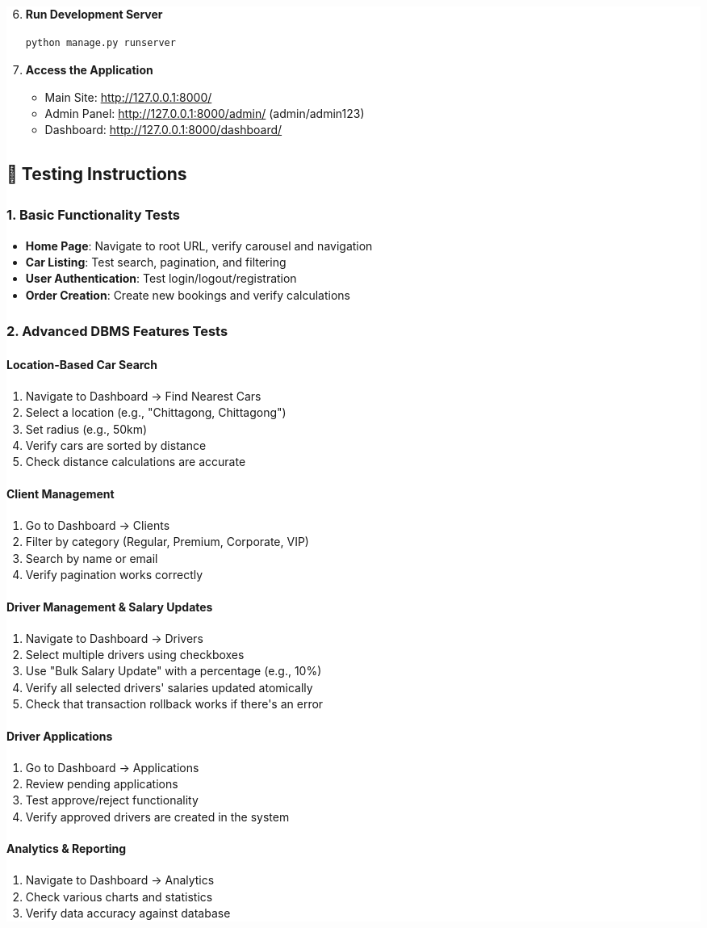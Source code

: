 6. **Run Development Server**
   ```bash
   python manage.py runserver
   ```

7. **Access the Application**
   - Main Site: http://127.0.0.1:8000/
   - Admin Panel: http://127.0.0.1:8000/admin/ (admin/admin123)
   - Dashboard: http://127.0.0.1:8000/dashboard/

## 🧪 Testing Instructions

### 1. Basic Functionality Tests
- **Home Page**: Navigate to root URL, verify carousel and navigation
- **Car Listing**: Test search, pagination, and filtering
- **User Authentication**: Test login/logout/registration
- **Order Creation**: Create new bookings and verify calculations

### 2. Advanced DBMS Features Tests

#### Location-Based Car Search
1. Navigate to Dashboard → Find Nearest Cars
2. Select a location (e.g., "Chittagong, Chittagong")
3. Set radius (e.g., 50km)
4. Verify cars are sorted by distance
5. Check distance calculations are accurate

#### Client Management
1. Go to Dashboard → Clients
2. Filter by category (Regular, Premium, Corporate, VIP)
3. Search by name or email
4. Verify pagination works correctly

#### Driver Management & Salary Updates
1. Navigate to Dashboard → Drivers
2. Select multiple drivers using checkboxes
3. Use "Bulk Salary Update" with a percentage (e.g., 10%)
4. Verify all selected drivers' salaries updated atomically
5. Check that transaction rollback works if there's an error

#### Driver Applications
1. Go to Dashboard → Applications
2. Review pending applications
3. Test approve/reject functionality
4. Verify approved drivers are created in the system

#### Analytics & Reporting
1. Navigate to Dashboard → Analytics
2. Check various charts and statistics
3. Verify data accuracy against database
